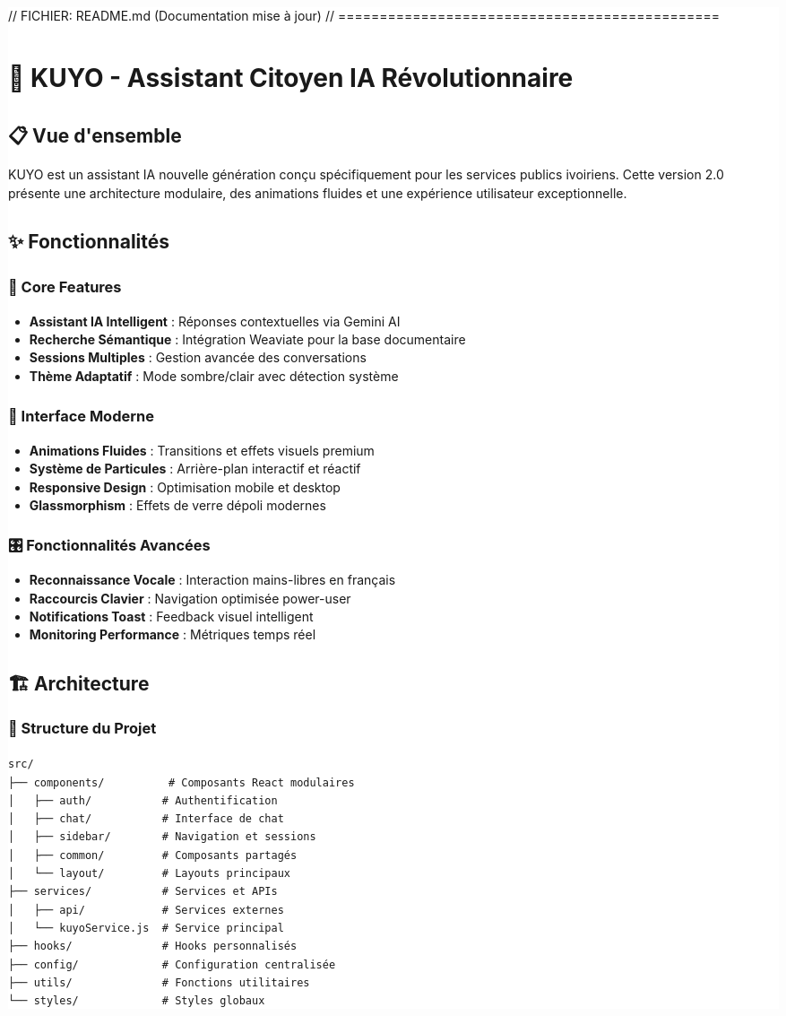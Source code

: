 // FICHIER: README.md (Documentation mise à jour)
// ==============================================

# 🚀 KUYO - Assistant Citoyen IA Révolutionnaire

## 📋 Vue d'ensemble

KUYO est un assistant IA nouvelle génération conçu spécifiquement pour les services publics ivoiriens. Cette version 2.0 présente une architecture modulaire, des animations fluides et une expérience utilisateur exceptionnelle.

## ✨ Fonctionnalités

### 🎯 Core Features
- **Assistant IA Intelligent** : Réponses contextuelles via Gemini AI
- **Recherche Sémantique** : Intégration Weaviate pour la base documentaire
- **Sessions Multiples** : Gestion avancée des conversations
- **Thème Adaptatif** : Mode sombre/clair avec détection système

### 🎨 Interface Moderne
- **Animations Fluides** : Transitions et effets visuels premium
- **Système de Particules** : Arrière-plan interactif et réactif
- **Responsive Design** : Optimisation mobile et desktop
- **Glassmorphism** : Effets de verre dépoli modernes

### 🎛️ Fonctionnalités Avancées
- **Reconnaissance Vocale** : Interaction mains-libres en français
- **Raccourcis Clavier** : Navigation optimisée power-user
- **Notifications Toast** : Feedback visuel intelligent
- **Monitoring Performance** : Métriques temps réel

## 🏗️ Architecture

### 📁 Structure du Projet
```
src/
├── components/          # Composants React modulaires
│   ├── auth/           # Authentification
│   ├── chat/           # Interface de chat
│   ├── sidebar/        # Navigation et sessions
│   ├── common/         # Composants partagés
│   └── layout/         # Layouts principaux
├── services/           # Services et APIs
│   ├── api/            # Services externes
│   └── kuyoService.js  # Service principal
├── hooks/              # Hooks personnalisés
├── config/             # Configuration centralisée
├── utils/              # Fonctions utilitaires
└── styles/             # Styles globaux
```
